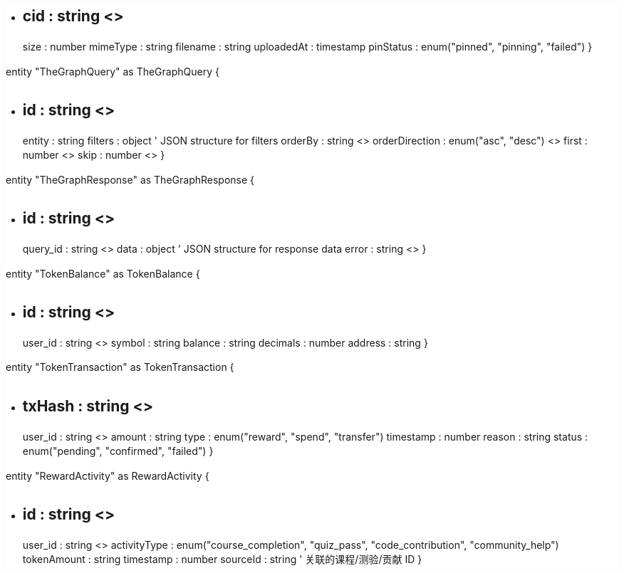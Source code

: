 - cid : string <<PK>>
  --
  size : number
  mimeType : string
  filename : string
  uploadedAt : timestamp
  pinStatus : enum("pinned", "pinning", "failed")
  }

entity "TheGraphQuery" as TheGraphQuery {

- id : string <<PK>>
  --
  entity : string
  filters : object ' JSON structure for filters
  orderBy : string <<optional>>
  orderDirection : enum("asc", "desc") <<optional>>
  first : number <<optional>>
  skip : number <<optional>>
  }

entity "TheGraphResponse" as TheGraphResponse {

- id : string <<PK>>
  --
  query_id : string <<FK>>
  data : object ' JSON structure for response data
  error : string <<optional>>
  }

entity "TokenBalance" as TokenBalance {

- id : string <<PK>>
  --
  user_id : string <<FK>>
  symbol : string
  balance : string
  decimals : number
  address : string
  }

entity "TokenTransaction" as TokenTransaction {

- txHash : string <<PK>>
  --
  user_id : string <<FK>>
  amount : string
  type : enum("reward", "spend", "transfer")
  timestamp : number
  reason : string
  status : enum("pending", "confirmed", "failed")
  }

entity "RewardActivity" as RewardActivity {

- id : string <<PK>>
  --
  user_id : string <<FK>>
  activityType : enum("course_completion", "quiz_pass", "code_contribution", "community_help")
  tokenAmount : string
  timestamp : number
  sourceId : string ' 关联的课程/测验/贡献 ID
  }
